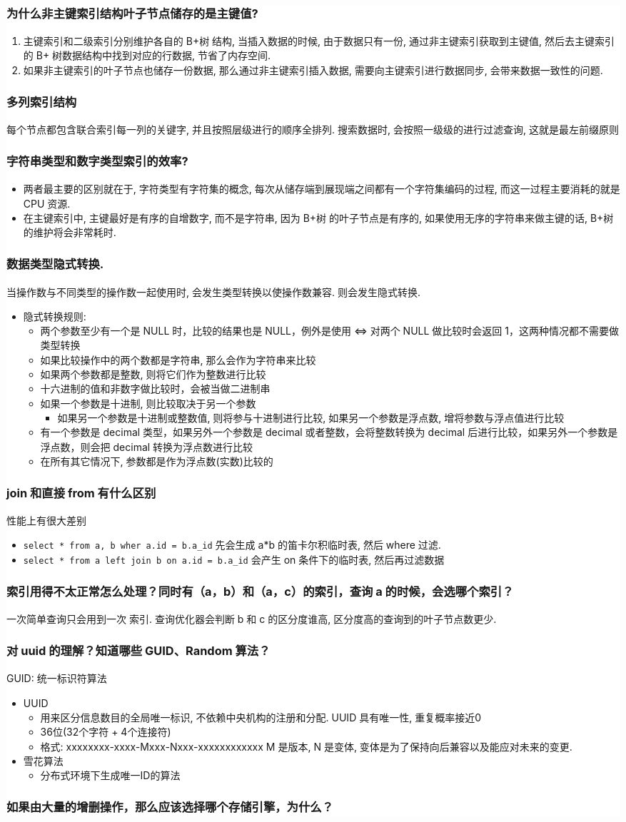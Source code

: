 ### 为什么非主键索引结构叶子节点储存的是主键值?

1. 主键索引和二级索引分别维护各自的 B+树 结构, 当插入数据的时候, 由于数据只有一份, 通过非主键索引获取到主键值, 然后去主键索引的 B+ 树数据结构中找到对应的行数据, 节省了内存空间.
2. 如果非主键索引的叶子节点也储存一份数据, 那么通过非主键索引插入数据, 需要向主键索引进行数据同步, 会带来数据一致性的问题.

### 多列索引结构

每个节点都包含联合索引每一列的关键字, 并且按照层级进行的顺序全排列. 搜索数据时, 会按照一级级的进行过滤查询, 这就是最左前缀原则

### 字符串类型和数字类型索引的效率? 

- 两者最主要的区别就在于, 字符类型有字符集的概念, 每次从储存端到展现端之间都有一个字符集编码的过程, 而这一过程主要消耗的就是 CPU 资源.
- 在主键索引中, 主键最好是有序的自增数字, 而不是字符串, 因为 B+树 的叶子节点是有序的, 如果使用无序的字符串来做主键的话, B+树的维护将会非常耗时. 

### 数据类型隐式转换.

当操作数与不同类型的操作数一起使用时, 会发生类型转换以使操作数兼容. 则会发生隐式转换.

- 隐式转换规则:
    - 两个参数至少有一个是 NULL 时，比较的结果也是 NULL，例外是使用 <=> 对两个 NULL 做比较时会返回 1，这两种情况都不需要做类型转换
    - 如果比较操作中的两个数都是字符串, 那么会作为字符串来比较
    - 如果两个参数都是整数, 则将它们作为整数进行比较
    - 十六进制的值和非数字做比较时，会被当做二进制串
    - 如果一个参数是十进制, 则比较取决于另一个参数
        - 如果另一个参数是十进制或整数值, 则将参与十进制进行比较, 如果另一个参数是浮点数, 增将参数与浮点值进行比较
    - 有一个参数是 decimal 类型，如果另外一个参数是 decimal 或者整数，会将整数转换为 decimal 后进行比较，如果另外一个参数是浮点数，则会把 decimal 转换为浮点数进行比较
    - 在所有其它情况下, 参数都是作为浮点数(实数)比较的 

### join 和直接 from 有什么区别

性能上有很大差别

- `select * from a, b wher a.id = b.a_id` 先会生成 a*b 的笛卡尔积临时表, 然后 where 过滤.
- `select * from a left join b on a.id = b.a_id` 会产生 on 条件下的临时表, 然后再过滤数据


### 索引用得不太正常怎么处理？同时有（a，b）和（a，c）的索引，查询 a 的时候，会选哪个索引？

一次简单查询只会用到一次 索引. 查询优化器会判断 b 和 c 的区分度谁高, 区分度高的查询到的叶子节点数更少.

### 对 uuid 的理解？知道哪些 GUID、Random 算法？

GUID: 统一标识符算法

- UUID
    - 用来区分信息数目的全局唯一标识, 不依赖中央机构的注册和分配. UUID 具有唯一性, 重复概率接近0
    - 36位(32个字符 + 4个连接符)
    - 格式: xxxxxxxx-xxxx-Mxxx-Nxxx-xxxxxxxxxxxx M 是版本, N 是变体, 变体是为了保持向后兼容以及能应对未来的变更.
- 雪花算法
    - 分布式环境下生成唯一ID的算法


### 如果由大量的增删操作，那么应该选择哪个存储引擎，为什么？
